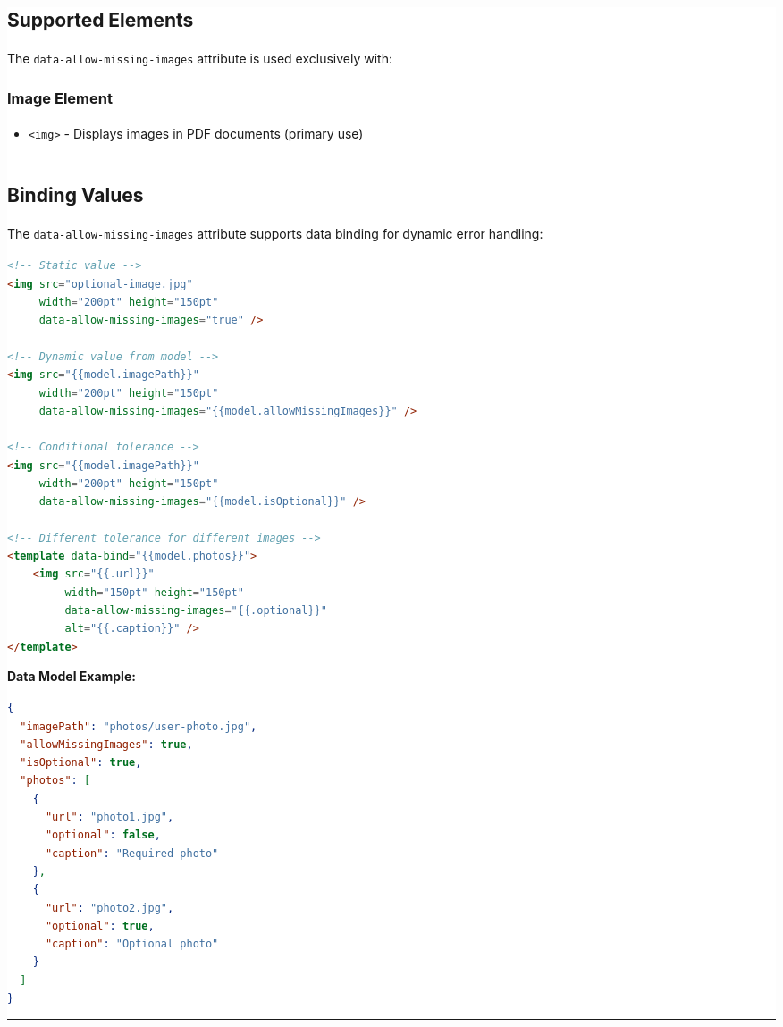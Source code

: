 
## Supported Elements

The `data-allow-missing-images` attribute is used exclusively with:

### Image Element
- `<img>` - Displays images in PDF documents (primary use)

---

## Binding Values

The `data-allow-missing-images` attribute supports data binding for dynamic error handling:

```html
<!-- Static value -->
<img src="optional-image.jpg"
     width="200pt" height="150pt"
     data-allow-missing-images="true" />

<!-- Dynamic value from model -->
<img src="{{model.imagePath}}"
     width="200pt" height="150pt"
     data-allow-missing-images="{{model.allowMissingImages}}" />

<!-- Conditional tolerance -->
<img src="{{model.imagePath}}"
     width="200pt" height="150pt"
     data-allow-missing-images="{{model.isOptional}}" />

<!-- Different tolerance for different images -->
<template data-bind="{{model.photos}}">
    <img src="{{.url}}"
         width="150pt" height="150pt"
         data-allow-missing-images="{{.optional}}"
         alt="{{.caption}}" />
</template>
```

**Data Model Example:**
```json
{
  "imagePath": "photos/user-photo.jpg",
  "allowMissingImages": true,
  "isOptional": true,
  "photos": [
    {
      "url": "photo1.jpg",
      "optional": false,
      "caption": "Required photo"
    },
    {
      "url": "photo2.jpg",
      "optional": true,
      "caption": "Optional photo"
    }
  ]
}
```

---